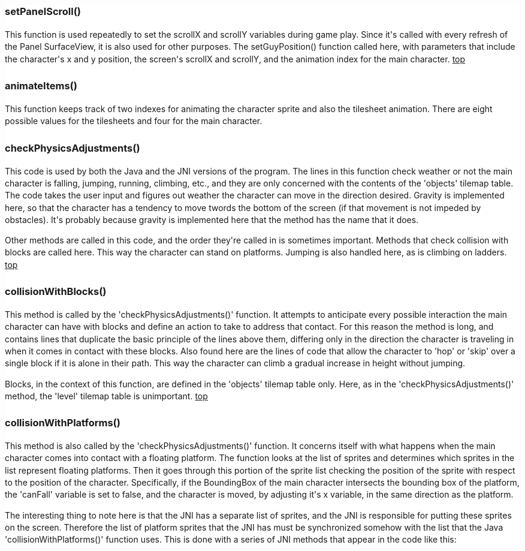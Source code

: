 ### setPanelScroll() ###

This function is used repeatedly to set the scrollX and scrollY variables during game play. Since it's called with every refresh of the Panel SurfaceView, it is also used for other purposes. The setGuyPosition() function called here, with parameters that include the character's x and y position, the screen's scrollX and scrollY, and the animation index for the main character.  [top](Awesomeguy#Introduction.md)

### animateItems() ###

This function keeps track of two indexes for animating the character sprite and also the tilesheet animation. There are eight possible values for the tilesheets and four for the main character.


### checkPhysicsAdjustments() ###

This code is used by both the Java and the JNI versions of the program. The lines in this function check weather or not the main character is falling, jumping, running, climbing, etc., and they are only concerned with the contents of the 'objects' tilemap table. The code takes the user input and figures out weather the character can move in the direction desired. Gravity is implemented here, so that the character has a tendency to move twords the bottom of the screen (if that movement is not impeded by obstacles). It's probably because gravity is implemented here that the method has the name that it does.

Other methods are called in this code, and the order they're called in is sometimes important. Methods that check collision with blocks are called here. This way the character can stand on platforms. Jumping is also handled here, as is climbing on ladders. [top](Awesomeguy#Introduction.md)

### collisionWithBlocks() ###

This method is called by the 'checkPhysicsAdjustments()' function. It attempts to anticipate every possible interaction the main character can have with blocks and define an action to take to address that contact. For this reason the method is long, and contains lines that duplicate the basic principle of the lines above them, differing only in the direction the character is traveling in when it comes in contact with these blocks. Also found here are the lines of code that allow the character to 'hop' or 'skip' over a single block if it is alone in their path. This way the character can climb a gradual increase in height without jumping.

Blocks, in the context of this function, are defined in the 'objects' tilemap table only. Here, as in the 'checkPhysicsAdjustments()' method, the 'level' tilemap table is unimportant. [top](Awesomeguy#Introduction.md)

### collisionWithPlatforms() ###

This method is also called by the 'checkPhysicsAdjustments()' function. It concerns itself with what happens when the main character comes into contact with a floating platform. The function looks at the list of sprites and determines which sprites in the list represent floating platforms. Then it goes through this portion of the sprite list checking the position of the sprite with respect to the position of the character. Specifically, if the BoundingBox of the main character intersects the bounding box of the platform, the 'canFall' variable is set to false, and the character is moved, by adjusting it's x variable, in the same direction as the platform.

The interesting thing to note here is that the JNI has a separate list of sprites, and the JNI is responsible for putting these sprites on the screen. Therefore the list of platform sprites that the JNI has must be synchronized somehow with the list that the Java 'collisionWithPlatforms()' function uses. This is done with a series of JNI methods that appear in the code like this:
